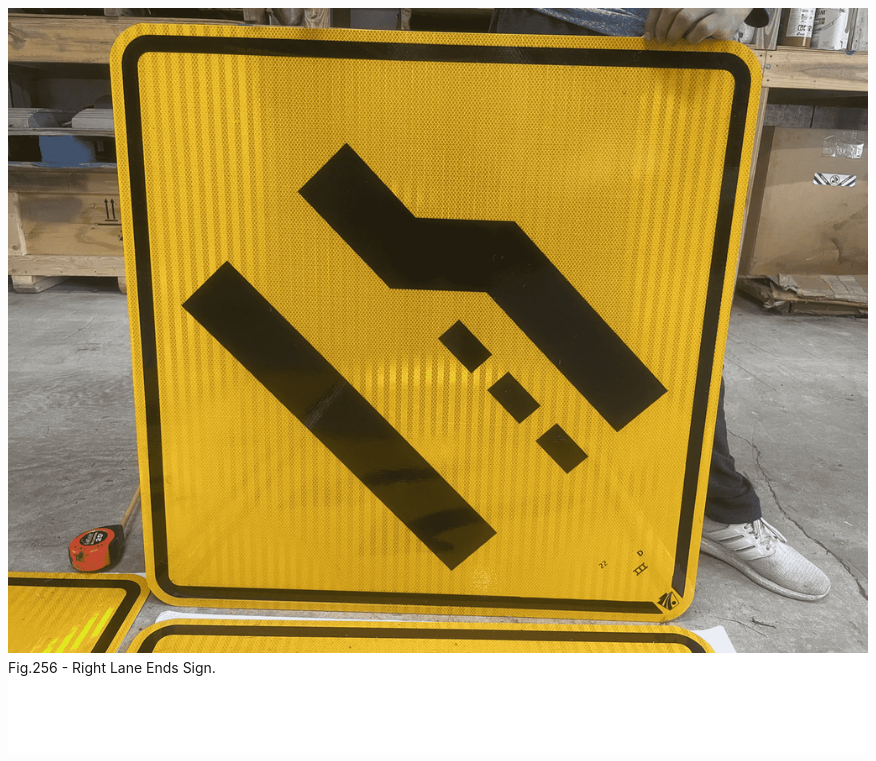   <img src="./Images/IMG_4070.png">
  <figcaption>Fig.256 - Right Lane Ends Sign.</figcaption>
</pre>

<pre align="center">
